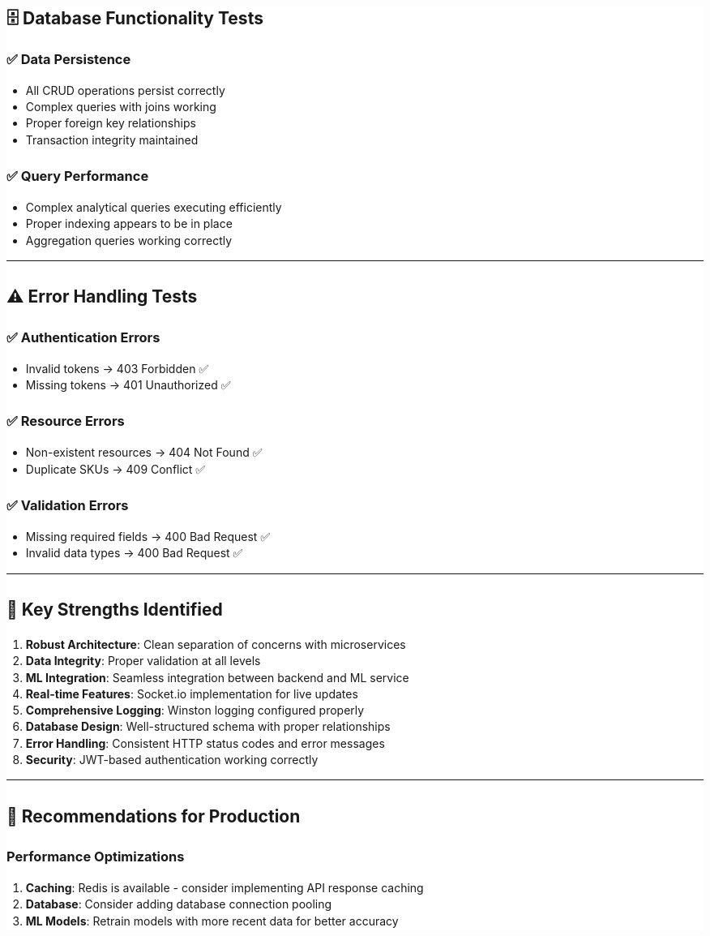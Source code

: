 
## 🗄️ Database Functionality Tests

### ✅ Data Persistence
- All CRUD operations persist correctly
- Complex queries with joins working
- Proper foreign key relationships
- Transaction integrity maintained

### ✅ Query Performance
- Complex analytical queries executing efficiently
- Proper indexing appears to be in place
- Aggregation queries working correctly

---

## ⚠️ Error Handling Tests

### ✅ Authentication Errors
- Invalid tokens → 403 Forbidden ✅
- Missing tokens → 401 Unauthorized ✅

### ✅ Resource Errors  
- Non-existent resources → 404 Not Found ✅
- Duplicate SKUs → 409 Conflict ✅

### ✅ Validation Errors
- Missing required fields → 400 Bad Request ✅
- Invalid data types → 400 Bad Request ✅

---

## 🎯 Key Strengths Identified

1. **Robust Architecture**: Clean separation of concerns with microservices
2. **Data Integrity**: Proper validation at all levels
3. **ML Integration**: Seamless integration between backend and ML service  
4. **Real-time Features**: Socket.io implementation for live updates
5. **Comprehensive Logging**: Winston logging configured properly
6. **Database Design**: Well-structured schema with proper relationships
7. **Error Handling**: Consistent HTTP status codes and error messages
8. **Security**: JWT-based authentication working correctly

---

## 🔧 Recommendations for Production

### Performance Optimizations
1. **Caching**: Redis is available - consider implementing API response caching
2. **Database**: Consider adding database connection pooling
3. **ML Models**: Retrain models with more recent data for better accuracy
